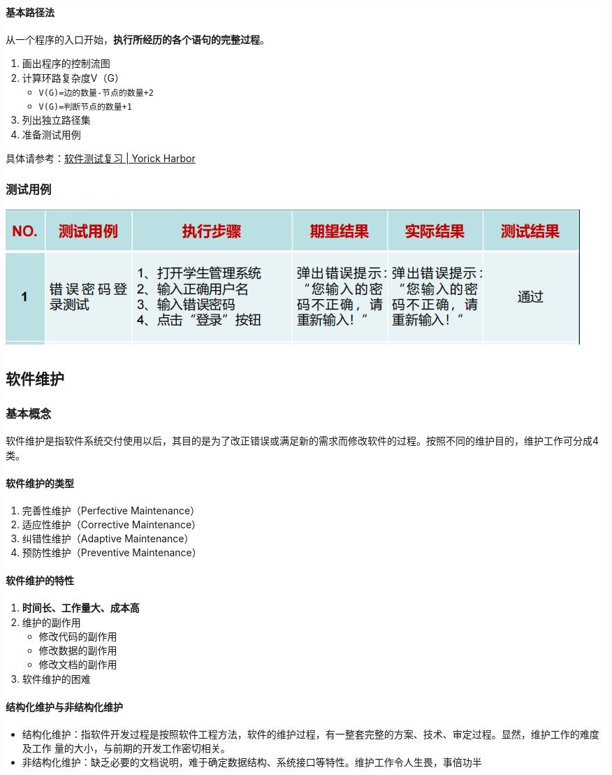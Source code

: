 #### 基本路径法

从一个程序的入口开始，**执行所经历的各个语句的完整过程**。

1. 画出程序的控制流图
2. 计算环路复杂度V（G）
   - `V(G)=边的数量-节点的数量+2`
   - `V(G)=判断节点的数量+1`
3. 列出独立路径集
4. 准备测试用例

具体请参考：[软件测试复习 | Yorick Harbor](https://yorick.love/2023/02/18/软件测试复习/)

### 测试用例

![image-20230613131811049](./img/image-20230613131811049.png)

## 软件维护

### 基本概念

软件维护是指软件系统交付使用以后，其目的是为了改正错误或满足新的需求而修改软件的过程。按照不同的维护目的，维护工作可分成4类。

#### 软件维护的类型

1. 完善性维护（Perfective Maintenance）
2. 适应性维护（Corrective Maintenance）
3. 纠错性维护（Adaptive Maintenance）
4. 预防性维护（Preventive Maintenance）

#### 软件维护的特性

1. **时间长、工作量大、成本高**
2. 维护的副作用
   - 修改代码的副作用
   - 修改数据的副作用
   - 修改文档的副作用
3. 软件维护的困难

#### 结构化维护与非结构化维护

- 结构化维护：指软件开发过程是按照软件工程方法，软件的维护过程，有一整套完整的方案、技术、审定过程。显然，维护工作的难度及工作
  量的大小，与前期的开发工作密切相关。
- 非结构化维护：缺乏必要的文档说明，难于确定数据结构、系统接口等特性。维护工作令人生畏，事倍功半
